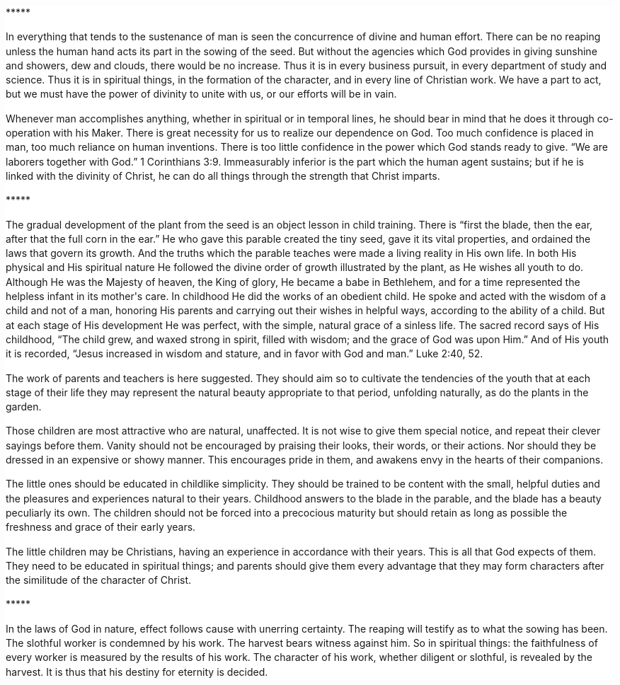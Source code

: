 \*\*\*\*\*

In everything that tends to the sustenance of man is seen the concurrence of divine and human effort. There can be no reaping unless the human hand acts its part in the sowing of the seed. But without the agencies which God provides in giving sunshine and showers, dew and clouds, there would be no increase. Thus it is in every business pursuit, in every department of study and science. Thus it is in spiritual things, in the formation of the character, and in every line of Christian work. We have a part to act, but we must have the power of divinity to unite with us, or our efforts will be in vain.

Whenever man accomplishes anything, whether in spiritual or in temporal lines, he should bear in mind that he does it through co-operation with his Maker. There is great necessity for us to realize our dependence on God. Too much confidence is placed in man, too much reliance on human inventions. There is too little confidence in the power which God stands ready to give. “We are laborers together with God.” 1 Corinthians 3:9. Immeasurably inferior is the part which the human agent sustains; but if he is linked with the divinity of Christ, he can do all things through the strength that Christ imparts.

\*\*\*\*\*

The gradual development of the plant from the seed is an object lesson in child training. There is “first the blade, then the ear, after that the full corn in the ear.” He who gave this parable created the tiny seed, gave it its vital properties, and ordained the laws that govern its growth. And the truths which the parable teaches were made a living reality in His own life. In both His physical and His spiritual nature He followed the divine order of growth illustrated by the plant, as He wishes all youth to do. Although He was the Majesty of heaven, the King of glory, He became a babe in Bethlehem, and for a time represented the helpless infant in its mother's care. In childhood He did the works of an obedient child. He spoke and acted with the wisdom of a child and not of a man, honoring His parents and carrying out their wishes in helpful ways, according to the ability of a child. But at each stage of His development He was perfect, with the simple, natural grace of a sinless life. The sacred record says of His childhood, “The child grew, and waxed strong in spirit, filled with wisdom; and the grace of God was upon Him.” And of His youth it is recorded, “Jesus increased in wisdom and stature, and in favor with God and man.” Luke 2:40, 52.

The work of parents and teachers is here suggested. They should aim so to cultivate the tendencies of the youth that at each stage of their life they may represent the natural beauty appropriate to that period, unfolding naturally, as do the plants in the garden.

Those children are most attractive who are natural, unaffected. It is not wise to give them special notice, and repeat their clever sayings before them. Vanity should not be encouraged by praising their looks, their words, or their actions. Nor should they be dressed in an expensive or showy manner. This encourages pride in them, and awakens envy in the hearts of their companions.

The little ones should be educated in childlike simplicity. They should be trained to be content with the small, helpful duties and the pleasures and experiences natural to their years. Childhood answers to the blade in the parable, and the blade has a beauty peculiarly its own. The children should not be forced into a precocious maturity but should retain as long as possible the freshness and grace of their early years.

The little children may be Christians, having an experience in accordance with their years. This is all that God expects of them. They need to be educated in spiritual things; and parents should give them every advantage that they may form characters after the similitude of the character of Christ.

\*\*\*\*\*

In the laws of God in nature, effect follows cause with unerring certainty. The reaping will testify as to what the sowing has been. The slothful worker is condemned by his work. The harvest bears witness against him. So in spiritual things: the faithfulness of every worker is measured by the results of his work. The character of his work, whether diligent or slothful, is revealed by the harvest. It is thus that his destiny for eternity is decided.
